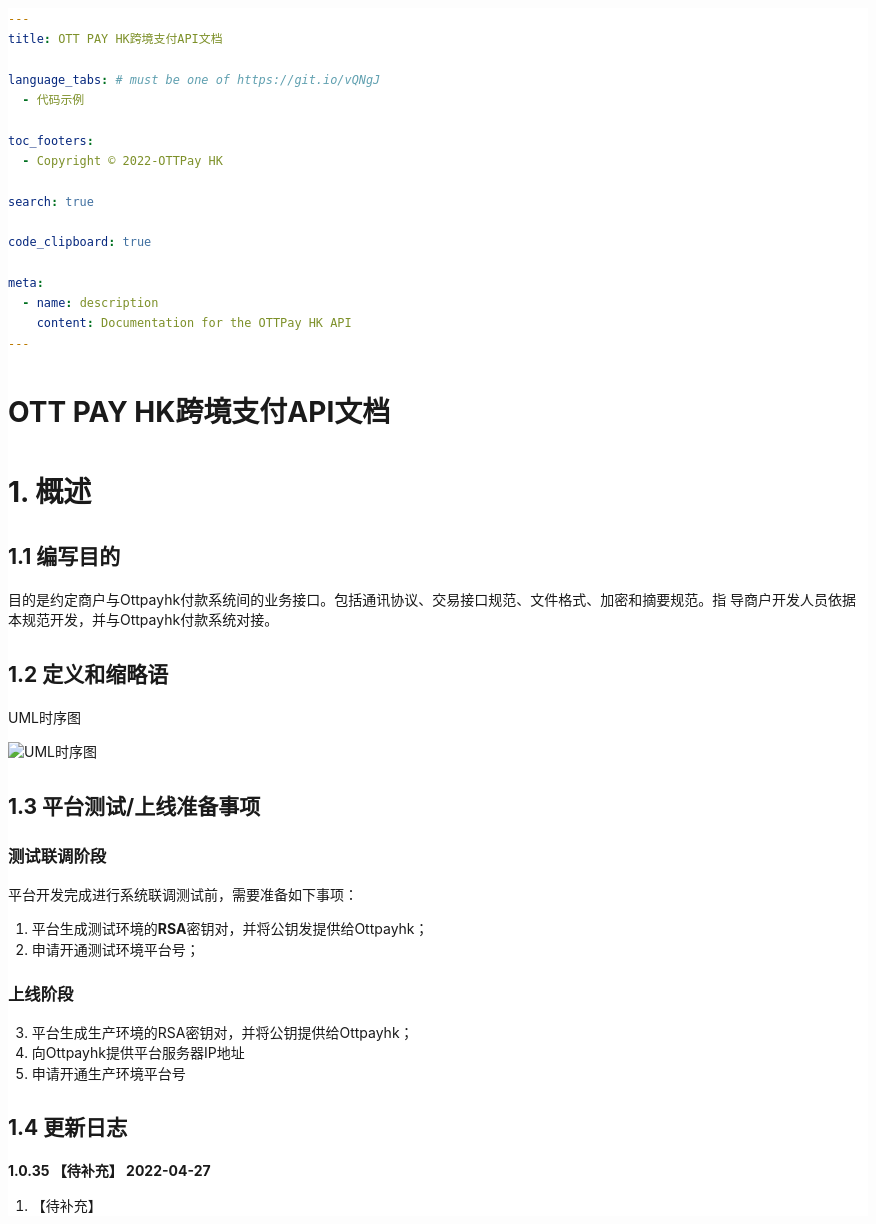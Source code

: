 ```yaml
---
title: OTT PAY HK跨境支付API文档

language_tabs: # must be one of https://git.io/vQNgJ
  - 代码示例
  
toc_footers:
  - Copyright © 2022-OTTPay HK

search: true

code_clipboard: true

meta:
  - name: description
    content: Documentation for the OTTPay HK API
---
```

# OTT PAY HK跨境支付API文档
# 1. 概述
## 1.1 编写目的
目的是约定商户与Ottpayhk付款系统间的业务接口。包括通讯协议、交易接口规范、文件格式、加密和摘要规范。指
导商户开发人员依据本规范开发，并与Ottpayhk付款系统对接。
## 1.2 定义和缩略语
UML时序图

 ![UML时序图](https://docs.hksd.ottpayhk.com/uml.png "UML时序图")


## 1.3 平台测试/上线准备事项
 
### 测试联调阶段
平台开发完成进行系统联调测试前，需要准备如下事项：  
1. 平台生成测试环境的**RSA**密钥对，并将公钥发提供给Ottpayhk；  
2. 申请开通测试环境平台号；  

### 上线阶段
3. 平台生成生产环境的RSA密钥对，并将公钥提供给Ottpayhk；
4. 向Ottpayhk提供平台服务器IP地址
5. 申请开通生产环境平台号


## 1.4 更新日志
**1.0.35  【待补充】  2022-04-27**  
1. 【待补充】
